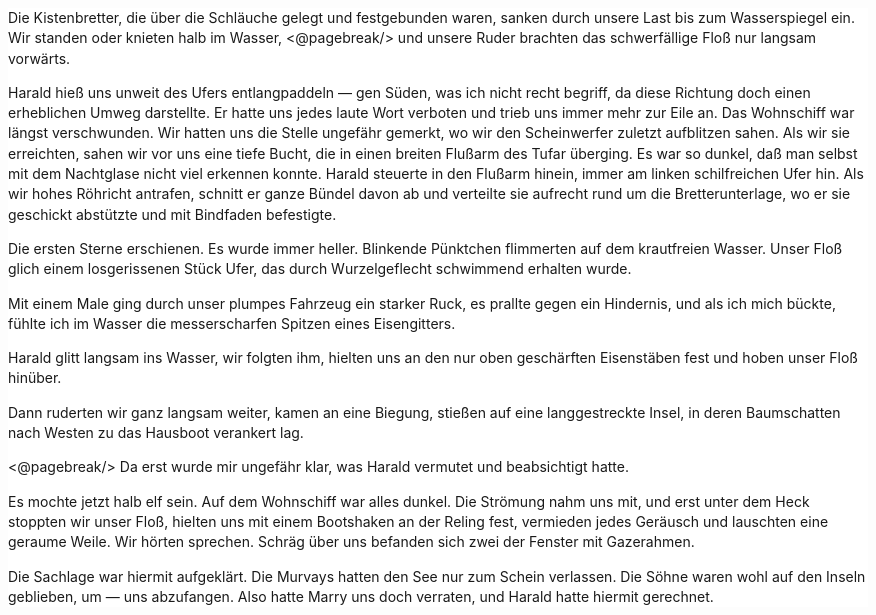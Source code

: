 Die Kistenbretter, die über die Schläuche gelegt und
festgebunden waren, sanken durch unsere Last bis zum Wasserspiegel
ein. Wir standen oder knieten halb im Wasser,
<@pagebreak/>
und unsere Ruder brachten das schwerfällige Floß nur
langsam vorwärts.

Harald hieß uns unweit des Ufers entlangpaddeln —
gen Süden, was ich nicht recht begriff, da diese Richtung doch
einen erheblichen Umweg darstellte. Er hatte uns jedes
laute Wort verboten und trieb uns immer mehr zur Eile
an. Das Wohnschiff war längst verschwunden. Wir hatten
uns die Stelle ungefähr gemerkt, wo wir den Scheinwerfer
zuletzt aufblitzen sahen. Als wir sie erreichten, sahen wir vor
uns eine tiefe Bucht, die in einen breiten Flußarm des
Tufar überging. Es war so dunkel, daß man selbst mit dem
Nachtglase nicht viel erkennen konnte. Harald steuerte in
den Flußarm hinein, immer am linken schilfreichen Ufer
hin. Als wir hohes Röhricht antrafen, schnitt er ganze Bündel
davon ab und verteilte sie aufrecht rund um die Bretterunterlage,
wo er sie geschickt abstützte und mit Bindfaden befestigte.

Die ersten Sterne erschienen. Es wurde immer heller.
Blinkende Pünktchen flimmerten auf dem krautfreien Wasser.
Unser Floß glich einem losgerissenen Stück Ufer, das durch
Wurzelgeflecht schwimmend erhalten wurde.

Mit einem Male ging durch unser plumpes Fahrzeug
ein starker Ruck, es prallte gegen ein Hindernis, und als
ich mich bückte, fühlte ich im Wasser die messerscharfen
Spitzen eines Eisengitters.

Harald glitt langsam ins Wasser, wir folgten ihm, hielten
uns an den nur oben geschärften Eisenstäben fest und
hoben unser Floß hinüber.

Dann ruderten wir ganz langsam weiter, kamen an
eine Biegung, stießen auf eine langgestreckte Insel, in deren
Baumschatten nach Westen zu das Hausboot verankert lag.

<@pagebreak/>
Da erst wurde mir ungefähr klar, was Harald vermutet
und beabsichtigt hatte.

Es mochte jetzt halb elf sein. Auf dem Wohnschiff
war alles dunkel. Die Strömung nahm uns mit, und erst
unter dem Heck stoppten wir unser Floß, hielten uns mit
einem Bootshaken an der Reling fest, vermieden jedes
Geräusch und lauschten eine geraume Weile. Wir hörten
sprechen. Schräg über uns befanden sich zwei der Fenster
mit Gazerahmen.

Die Sachlage war hiermit aufgeklärt. Die Murvays
hatten den See nur zum Schein verlassen. Die Söhne
waren wohl auf den Inseln geblieben, um — uns abzufangen.
Also hatte Marry uns doch verraten, und Harald hatte
hiermit gerechnet.
